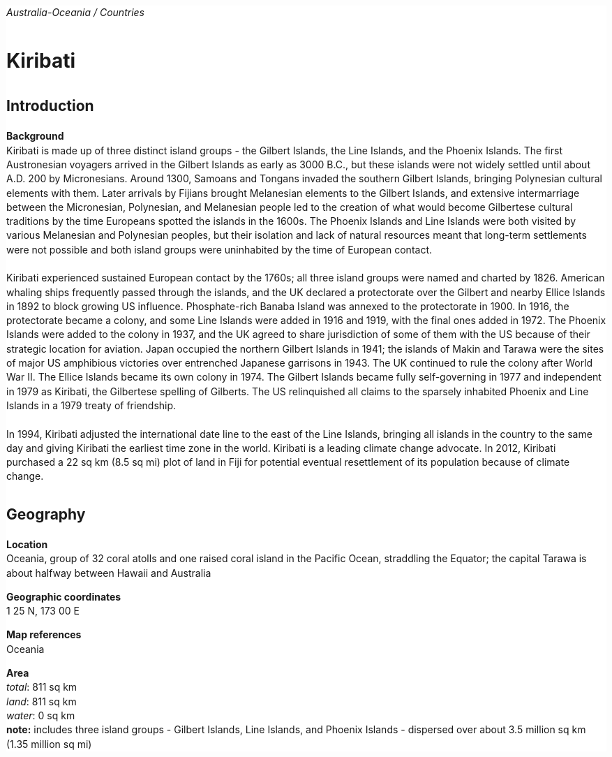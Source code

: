 _Australia-Oceania / Countries_

# Kiribati

## Introduction

**Background**<br>
Kiribati is made up of three distinct island groups - the Gilbert Islands, the Line Islands, and the Phoenix Islands. The first Austronesian voyagers arrived in the Gilbert Islands as early as 3000 B.C., but these islands were not widely settled until about A.D. 200 by Micronesians. Around 1300, Samoans and Tongans invaded the southern Gilbert Islands, bringing Polynesian cultural elements with them. Later arrivals by Fijians brought Melanesian elements to the Gilbert Islands, and extensive intermarriage between the Micronesian, Polynesian, and Melanesian people led to the creation of what would become Gilbertese cultural traditions by the time Europeans spotted the islands in the 1600s. The Phoenix Islands and Line Islands were both visited by various Melanesian and Polynesian peoples, but their isolation and lack of natural resources meant that long-term settlements were not possible and both island groups were uninhabited by the time of European contact.<br> <br>Kiribati experienced sustained European contact by the 1760s; all three island groups were named and charted by 1826. American whaling ships frequently passed through the islands, and the UK declared a protectorate over the Gilbert and nearby Ellice Islands in 1892 to block growing US influence. Phosphate-rich Banaba Island was annexed to the protectorate in 1900. In 1916, the protectorate became a colony, and some Line Islands were added in 1916 and 1919, with the final ones added in 1972. The Phoenix Islands were added to the colony in 1937, and the UK agreed to share jurisdiction of some of them with the US because of their strategic location for aviation. Japan occupied the northern Gilbert Islands in 1941; the islands of Makin and Tarawa were the sites of major US amphibious victories over entrenched Japanese garrisons in 1943. The UK continued to rule the colony after World War II. The Ellice Islands became its own colony in 1974. The Gilbert Islands became fully self-governing in 1977 and independent in 1979 as Kiribati, the Gilbertese spelling of Gilberts. The US relinquished all claims to the sparsely inhabited Phoenix and Line Islands in a 1979 treaty of friendship.<br><br>In 1994, Kiribati adjusted the international date line to the east of the Line Islands, bringing all islands in the country to the same day and giving Kiribati the earliest time zone in the world. Kiribati is a leading climate change advocate. In 2012, Kiribati purchased a 22 sq km (8.5 sq mi) plot of land in Fiji for potential eventual resettlement of its population because of climate change.<br>

## Geography

**Location**<br>
Oceania, group of 32 coral atolls and one raised coral island in the Pacific Ocean, straddling the Equator; the capital Tarawa is about halfway between Hawaii and Australia<br>

**Geographic coordinates**<br>
1 25 N, 173 00 E<br>

**Map references**<br>
Oceania<br>

**Area**<br>
_total_: 811 sq km<br>
_land_: 811 sq km<br>
_water_: 0 sq km<br>
<strong>note:</strong> includes three island groups - Gilbert Islands, Line Islands, and Phoenix Islands - dispersed over about 3.5 million sq km (1.35 million sq mi)<br>
